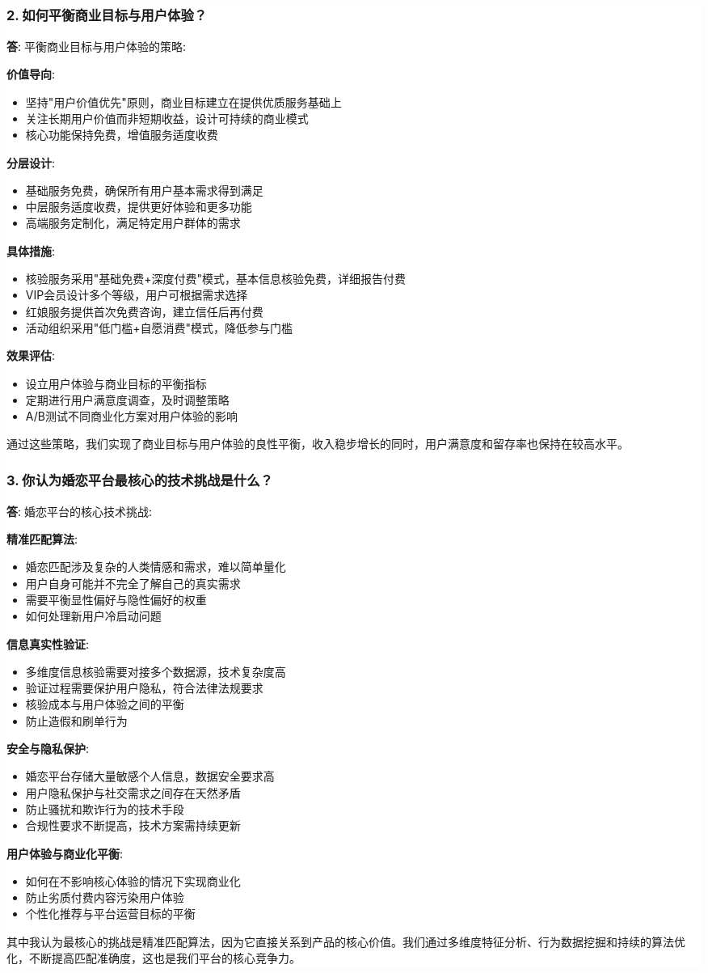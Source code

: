 ### 2. 如何平衡商业目标与用户体验？

**答**: 平衡商业目标与用户体验的策略:

**价值导向**:
- 坚持"用户价值优先"原则，商业目标建立在提供优质服务基础上
- 关注长期用户价值而非短期收益，设计可持续的商业模式
- 核心功能保持免费，增值服务适度收费

**分层设计**:
- 基础服务免费，确保所有用户基本需求得到满足
- 中层服务适度收费，提供更好体验和更多功能
- 高端服务定制化，满足特定用户群体的需求

**具体措施**:
- 核验服务采用"基础免费+深度付费"模式，基本信息核验免费，详细报告付费
- VIP会员设计多个等级，用户可根据需求选择
- 红娘服务提供首次免费咨询，建立信任后再付费
- 活动组织采用"低门槛+自愿消费"模式，降低参与门槛

**效果评估**:
- 设立用户体验与商业目标的平衡指标
- 定期进行用户满意度调查，及时调整策略
- A/B测试不同商业化方案对用户体验的影响

通过这些策略，我们实现了商业目标与用户体验的良性平衡，收入稳步增长的同时，用户满意度和留存率也保持在较高水平。

### 3. 你认为婚恋平台最核心的技术挑战是什么？

**答**: 婚恋平台的核心技术挑战:

**精准匹配算法**:
- 婚恋匹配涉及复杂的人类情感和需求，难以简单量化
- 用户自身可能并不完全了解自己的真实需求
- 需要平衡显性偏好与隐性偏好的权重
- 如何处理新用户冷启动问题

**信息真实性验证**:
- 多维度信息核验需要对接多个数据源，技术复杂度高
- 验证过程需要保护用户隐私，符合法律法规要求
- 核验成本与用户体验之间的平衡
- 防止造假和刷单行为

**安全与隐私保护**:
- 婚恋平台存储大量敏感个人信息，数据安全要求高
- 用户隐私保护与社交需求之间存在天然矛盾
- 防止骚扰和欺诈行为的技术手段
- 合规性要求不断提高，技术方案需持续更新

**用户体验与商业化平衡**:
- 如何在不影响核心体验的情况下实现商业化
- 防止劣质付费内容污染用户体验
- 个性化推荐与平台运营目标的平衡

其中我认为最核心的挑战是精准匹配算法，因为它直接关系到产品的核心价值。我们通过多维度特征分析、行为数据挖掘和持续的算法优化，不断提高匹配准确度，这也是我们平台的核心竞争力。
